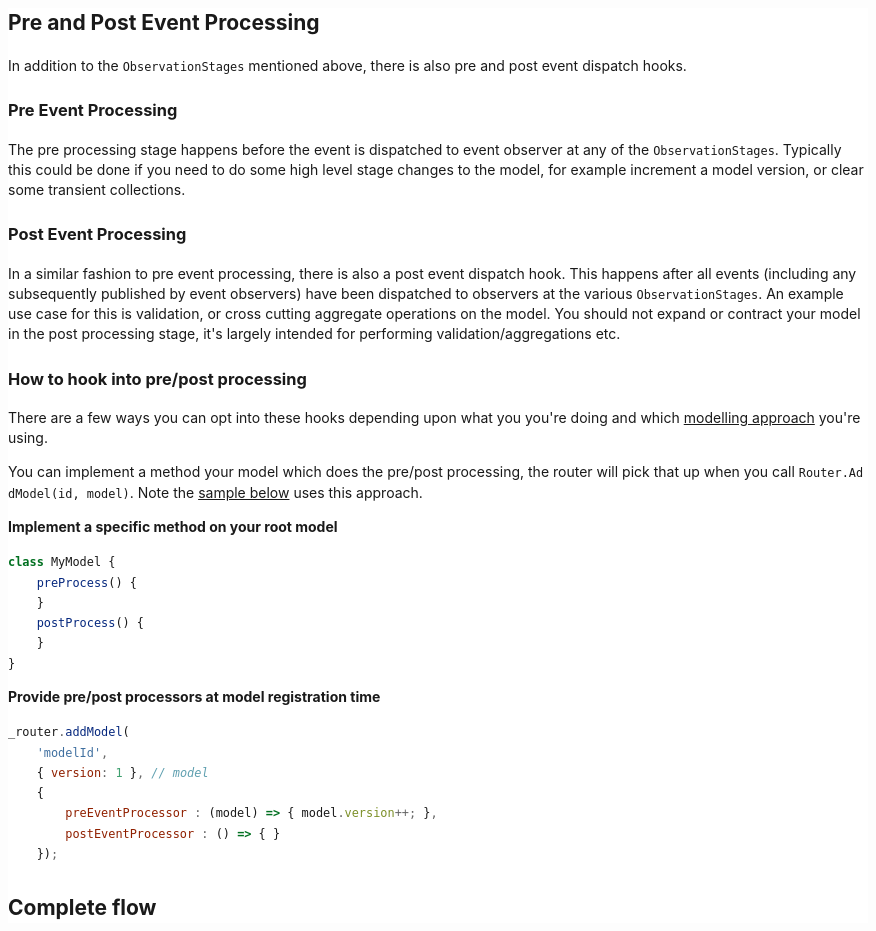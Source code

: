 <a name="pre-post-event-processors"></a>

## Pre and Post Event Processing
In addition to the `ObservationStages` mentioned above, there is also pre and post event dispatch hooks.

### Pre Event Processing
The pre processing stage happens before the event is dispatched to event observer at any of the `ObservationStages`.
Typically this could be done if you need to do some high level stage changes to the model, for example increment a model version, or clear some transient collections.

### Post Event Processing
In a similar fashion to pre event processing, there is also a post event dispatch hook.
This happens after all events (including any subsequently published by event observers) have been dispatched to observers at the various `ObservationStages`.
An example use case for this is validation, or cross cutting aggregate operations on the model.
You should not expand or contract your model in the post processing stage, it's largely intended for performing validation/aggregations etc.

### How to hook into pre/post processing
There are a few ways you can opt into these hooks depending upon what you you're doing and which [modelling approach](../modelling-approaches/index.md) you're using.

You can implement a method your model which does the pre/post processing, the router will pick that up when you call `Router.AddModel(id, model)`.
Note the [sample below](#workflow-sample) uses this approach.

**Implement a specific method on your root model**

``` js
class MyModel {
    preProcess() {
    }
    postProcess() {
    }
}
```

**Provide pre/post processors at model registration time**

``` js
_router.addModel(
    'modelId',
    { version: 1 }, // model
    {
        preEventProcessor : (model) => { model.version++; },
        postEventProcessor : () => { }
    });
```

## Complete flow
